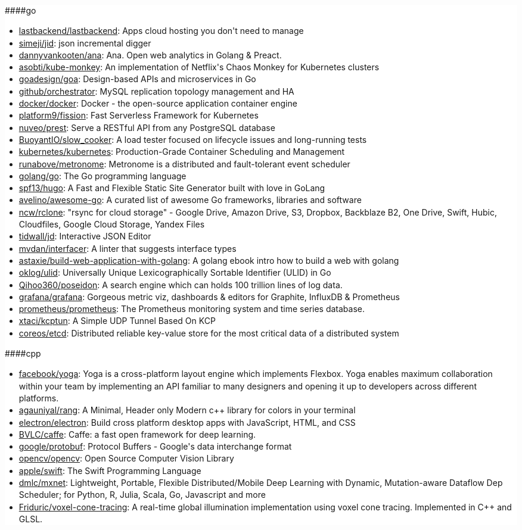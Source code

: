 ####go
* [lastbackend/lastbackend](https://github.com/lastbackend/lastbackend): Apps cloud hosting you don't need to manage
* [simeji/jid](https://github.com/simeji/jid): json incremental digger
* [dannyvankooten/ana](https://github.com/dannyvankooten/ana): Ana. Open web analytics in Golang & Preact.
* [asobti/kube-monkey](https://github.com/asobti/kube-monkey): An implementation of Netflix's Chaos Monkey for Kubernetes clusters
* [goadesign/goa](https://github.com/goadesign/goa): Design-based APIs and microservices in Go
* [github/orchestrator](https://github.com/github/orchestrator): MySQL replication topology management and HA
* [docker/docker](https://github.com/docker/docker): Docker - the open-source application container engine
* [platform9/fission](https://github.com/platform9/fission): Fast Serverless Framework for Kubernetes
* [nuveo/prest](https://github.com/nuveo/prest): Serve a RESTful API from any PostgreSQL database
* [BuoyantIO/slow_cooker](https://github.com/BuoyantIO/slow_cooker): A load tester focused on lifecycle issues and long-running tests
* [kubernetes/kubernetes](https://github.com/kubernetes/kubernetes): Production-Grade Container Scheduling and Management
* [runabove/metronome](https://github.com/runabove/metronome): Metronome is a distributed and fault-tolerant event scheduler
* [golang/go](https://github.com/golang/go): The Go programming language
* [spf13/hugo](https://github.com/spf13/hugo): A Fast and Flexible Static Site Generator built with love in GoLang
* [avelino/awesome-go](https://github.com/avelino/awesome-go): A curated list of awesome Go frameworks, libraries and software
* [ncw/rclone](https://github.com/ncw/rclone): "rsync for cloud storage" - Google Drive, Amazon Drive, S3, Dropbox, Backblaze B2, One Drive, Swift, Hubic, Cloudfiles, Google Cloud Storage, Yandex Files
* [tidwall/jd](https://github.com/tidwall/jd): Interactive JSON Editor
* [mvdan/interfacer](https://github.com/mvdan/interfacer): A linter that suggests interface types
* [astaxie/build-web-application-with-golang](https://github.com/astaxie/build-web-application-with-golang): A golang ebook intro how to build a web with golang
* [oklog/ulid](https://github.com/oklog/ulid): Universally Unique Lexicographically Sortable Identifier (ULID) in Go
* [Qihoo360/poseidon](https://github.com/Qihoo360/poseidon): A search engine which can holds 100 trillion lines of log data.
* [grafana/grafana](https://github.com/grafana/grafana): Gorgeous metric viz, dashboards & editors for Graphite, InfluxDB & Prometheus
* [prometheus/prometheus](https://github.com/prometheus/prometheus): The Prometheus monitoring system and time series database.
* [xtaci/kcptun](https://github.com/xtaci/kcptun): A Simple UDP Tunnel Based On KCP
* [coreos/etcd](https://github.com/coreos/etcd): Distributed reliable key-value store for the most critical data of a distributed system

####cpp
* [facebook/yoga](https://github.com/facebook/yoga): Yoga is a cross-platform layout engine which implements Flexbox. Yoga enables maximum collaboration within your team by implementing an API familiar to many designers and opening it up to developers across different platforms.
* [agauniyal/rang](https://github.com/agauniyal/rang): A Minimal, Header only Modern c++ library for colors in your terminal 
* [electron/electron](https://github.com/electron/electron): Build cross platform desktop apps with JavaScript, HTML, and CSS
* [BVLC/caffe](https://github.com/BVLC/caffe): Caffe: a fast open framework for deep learning.
* [google/protobuf](https://github.com/google/protobuf): Protocol Buffers - Google's data interchange format
* [opencv/opencv](https://github.com/opencv/opencv): Open Source Computer Vision Library
* [apple/swift](https://github.com/apple/swift): The Swift Programming Language
* [dmlc/mxnet](https://github.com/dmlc/mxnet): Lightweight, Portable, Flexible Distributed/Mobile Deep Learning with Dynamic, Mutation-aware Dataflow Dep Scheduler; for Python, R, Julia, Scala, Go, Javascript and more
* [Friduric/voxel-cone-tracing](https://github.com/Friduric/voxel-cone-tracing): A real-time global illumination implementation using voxel cone tracing. Implemented in C++ and GLSL.